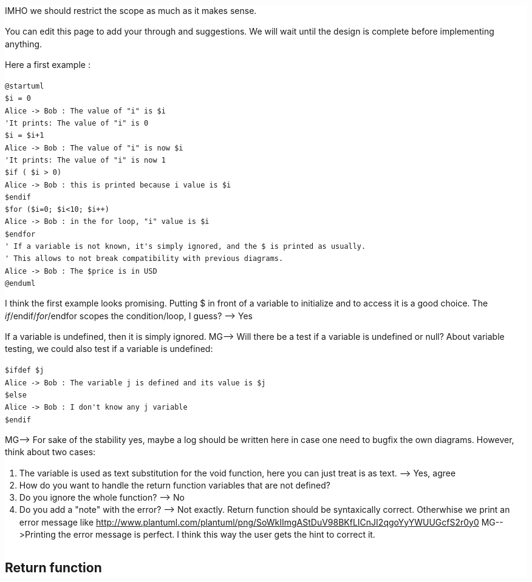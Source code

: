 IMHO we should restrict the scope as much as it makes sense.

You can edit this page to add your through and suggestions. We will wait until the design is complete before implementing anything.

Here a first example :
```
@startuml
$i = 0
Alice -> Bob : The value of "i" is $i
'It prints: The value of "i" is 0
$i = $i+1
Alice -> Bob : The value of "i" is now $i
'It prints: The value of "i" is now 1
$if ( $i > 0)
Alice -> Bob : this is printed because i value is $i
$endif
$for ($i=0; $i<10; $i++)
Alice -> Bob : in the for loop, "i" value is $i
$endfor
' If a variable is not known, it's simply ignored, and the $ is printed as usually.
' This allows to not break compatibility with previous diagrams.
Alice -> Bob : The $price is in USD
@enduml
```

I think the first example looks promising. Putting $ in front of a variable to initialize and to access it is a good choice. The $if/$endif/$for/$endfor scopes the condition/loop, I guess? --> Yes

If a variable is undefined, then it is simply ignored.
MG--> Will there be a test if a variable is undefined or null?
About variable testing, we could also test if a variable is undefined:
```
$ifdef $j
Alice -> Bob : The variable j is defined and its value is $j
$else
Alice -> Bob : I don't know any j variable
$endif
```



MG--> For sake of the stability yes, maybe a log should be written here in case one need to bugfix the own diagrams. However, think about two cases:
1. The variable is used as text substitution for the void function, here you can just treat is as text. --> Yes, agree
1. How do you want to handle the return function variables that are not defined?
  1. Do you ignore the whole function?  --> No
  1. Do you add a "note" with the error? --> Not exactly. Return function should be syntaxically correct. Otherwhise we print an error message like http://www.plantuml.com/plantuml/png/SoWkIImgAStDuV98BKfLICnJI2qgoYyYWUUGcfS2r0y0
MG-->Printing the error message is perfect. I think this way the user gets the hint to correct it.



## Return function
